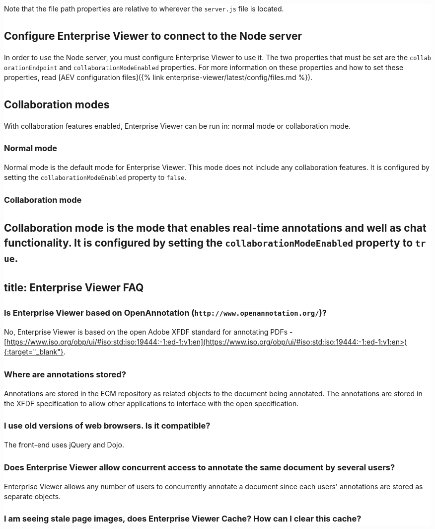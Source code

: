Note that the file path properties are relative to wherever the `server.js` file is located.

## Configure Enterprise Viewer to connect to the Node server

In order to use the Node server, you must configure Enterprise Viewer to use it. The two properties that must be set are the `collaborationEndpoint` and `collaborationModeEnabled` properties. For more information on these properties and how to set these properties, read [AEV configuration files]({% link enterprise-viewer/latest/config/files.md %}).

## Collaboration modes

With collaboration features enabled, Enterprise Viewer can be run in: normal mode or collaboration mode.

### Normal mode

Normal mode is the default mode for Enterprise Viewer. This mode does not include any collaboration features. It is configured by setting the `collaborationModeEnabled` property to `false`.

### Collaboration mode

Collaboration mode is the mode that enables real-time annotations and well as chat functionality. It is configured by setting the `collaborationModeEnabled` property to `true`.
---
title: Enterprise Viewer FAQ
---

### Is Enterprise Viewer based on OpenAnnotation (`http://www.openannotation.org/`)?

No, Enterprise Viewer is based on the open Adobe XFDF standard for annotating PDFs - [https://www.iso.org/obp/ui/#iso:std:iso:19444:-1:ed-1:v1:en](https://www.iso.org/obp/ui/#iso:std:iso:19444:-1:ed-1:v1:en>){:target="_blank"}.

### Where are annotations stored?

Annotations are stored in the ECM repository as related objects to the document being annotated. The annotations are stored in the XFDF specification to allow other applications to interface with the open specification.

### I use old versions of web browsers. Is it compatible?

The front-end uses jQuery and Dojo.

### Does Enterprise Viewer allow concurrent access to annotate the same document by several users?

Enterprise Viewer allows any number of users to concurrently annotate a document since each users' annotations are stored as separate objects.

### I am seeing stale page images, does Enterprise Viewer Cache?  How can I clear this cache?
